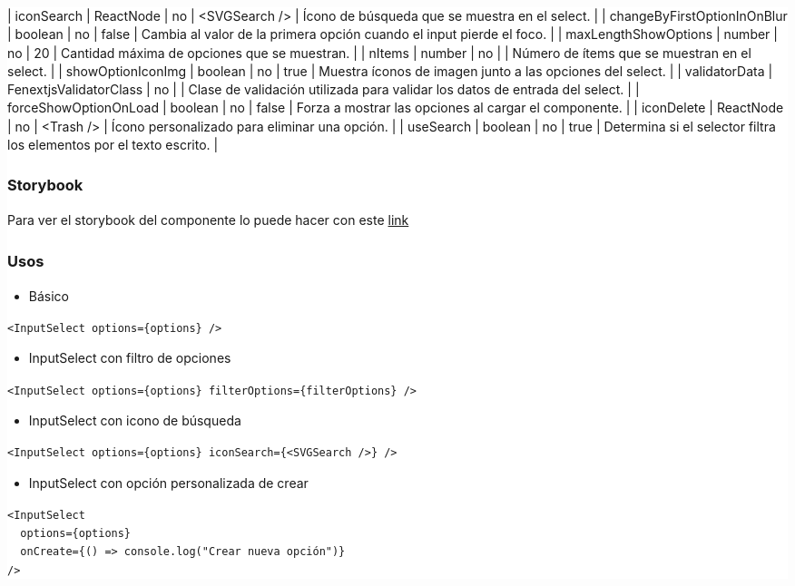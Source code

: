 | iconSearch                  | ReactNode                                                 | no        | \<SVGSearch /\> | Ícono de búsqueda que se muestra en el select.                                        |
| changeByFirstOptionInOnBlur | boolean                                                   | no        | false           | Cambia al valor de la primera opción cuando el input pierde el foco.                  |
| maxLengthShowOptions        | number                                                    | no        | 20              | Cantidad máxima de opciones que se muestran.                                          |
| nItems                      | number                                                    | no        |                 | Número de ítems que se muestran en el select.                                         |
| showOptionIconImg           | boolean                                                   | no        | true            | Muestra íconos de imagen junto a las opciones del select.                             |
| validatorData               | FenextjsValidatorClass                                    | no        |                 | Clase de validación utilizada para validar los datos de entrada del select.           |
| forceShowOptionOnLoad       | boolean                                                   | no        | false           | Forza a mostrar las opciones al cargar el componente.                                 |
| iconDelete                  | ReactNode                                                 | no        | \<Trash /\>     | Ícono personalizado para eliminar una opción.                                         |
| useSearch                   | boolean                                                   | no        | true            | Determina si el selector filtra los elementos por el texto escrito.                   |

### Storybook

Para ver el storybook del componente lo puede hacer con este [link](https://fenextjs-component-storybook.vercel.app/?path=/story/input-inputselect--index)

### Usos

- Básico

```tsx copy
<InputSelect options={options} />
```

- InputSelect con filtro de opciones

```tsx copy
<InputSelect options={options} filterOptions={filterOptions} />
```

- InputSelect con icono de búsqueda

```tsx copy
<InputSelect options={options} iconSearch={<SVGSearch />} />
```

- InputSelect con opción personalizada de crear

```tsx copy
<InputSelect
  options={options}
  onCreate={() => console.log("Crear nueva opción")}
/>
```
